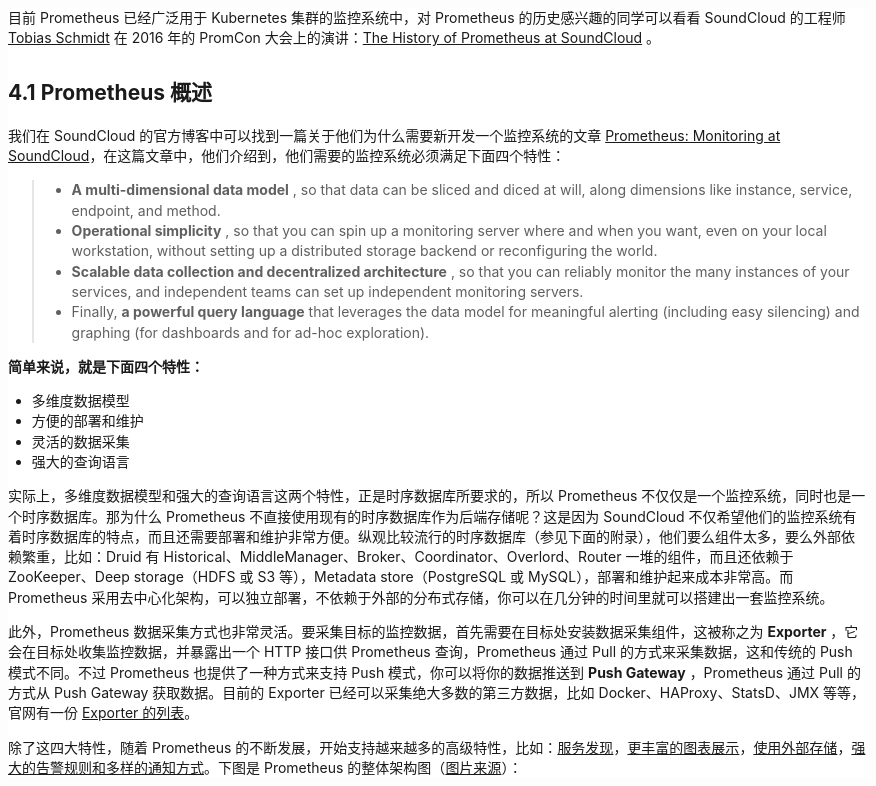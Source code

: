 目前 Prometheus 已经广泛用于 Kubernetes 集群的监控系统中，对 Prometheus 的历史感兴趣的同学可以看看 SoundCloud 的工程师 [Tobias Schmidt](https://github.com/grobie) 在 2016 年的 PromCon 大会上的演讲：[The History of Prometheus at SoundCloud](https://promcon.io/2016-berlin/talks/the-history-of-prometheus-at-soundcloud/) 。

## 4.1 Prometheus 概述
我们在 SoundCloud 的官方博客中可以找到一篇关于他们为什么需要新开发一个监控系统的文章 [Prometheus: Monitoring at SoundCloud](https://developers.soundcloud.com/blog/prometheus-monitoring-at-soundcloud)，在这篇文章中，他们介绍到，他们需要的监控系统必须满足下面四个特性：

> - **A multi-dimensional data model** , so that data can be sliced and diced at will, along dimensions like instance, service, endpoint, and method.
> - **Operational simplicity** , so that you can spin up a monitoring server where and when you want, even on your local workstation, without setting up a distributed storage backend or reconfiguring the world.
> - **Scalable data collection and decentralized architecture** , so that you can reliably monitor the many instances of your services, and independent teams can set up independent monitoring servers.
> - Finally,  **a powerful query language**  that leverages the data model for meaningful alerting (including easy silencing) and graphing (for dashboards and for ad-hoc exploration).

**简单来说，就是下面四个特性：** 

- 多维度数据模型
- 方便的部署和维护
- 灵活的数据采集
- 强大的查询语言

实际上，多维度数据模型和强大的查询语言这两个特性，正是时序数据库所要求的，所以 Prometheus 不仅仅是一个监控系统，同时也是一个时序数据库。那为什么 Prometheus 不直接使用现有的时序数据库作为后端存储呢？这是因为 SoundCloud 不仅希望他们的监控系统有着时序数据库的特点，而且还需要部署和维护非常方便。纵观比较流行的时序数据库（参见下面的附录），他们要么组件太多，要么外部依赖繁重，比如：Druid 有 Historical、MiddleManager、Broker、Coordinator、Overlord、Router 一堆的组件，而且还依赖于 ZooKeeper、Deep storage（HDFS 或 S3 等），Metadata store（PostgreSQL 或 MySQL），部署和维护起来成本非常高。而 Prometheus 采用去中心化架构，可以独立部署，不依赖于外部的分布式存储，你可以在几分钟的时间里就可以搭建出一套监控系统。

此外，Prometheus 数据采集方式也非常灵活。要采集目标的监控数据，首先需要在目标处安装数据采集组件，这被称之为 **Exporter** ，它会在目标处收集监控数据，并暴露出一个 HTTP 接口供 Prometheus 查询，Prometheus 通过 Pull 的方式来采集数据，这和传统的 Push 模式不同。不过 Prometheus 也提供了一种方式来支持 Push 模式，你可以将你的数据推送到 **Push Gateway** ，Prometheus 通过 Pull 的方式从 Push Gateway 获取数据。目前的 Exporter 已经可以采集绝大多数的第三方数据，比如 Docker、HAProxy、StatsD、JMX 等等，官网有一份 [Exporter 的列表](https://prometheus.io/docs/instrumenting/exporters/)。

除了这四大特性，随着 Prometheus 的不断发展，开始支持越来越多的高级特性，比如：[服务发现](https://prometheus.io/docs/operating/integrations/#file-service-discovery)，[更丰富的图表展示](https://prometheus.io/docs/visualization/grafana/)，[使用外部存储](https://prometheus.io/docs/prometheus/latest/storage/#remote-storage-integrations)，[强大的告警规则和多样的通知方式](https://prometheus.io/docs/alerting/overview/)。下图是 Prometheus 的整体架构图（[图片来源](https://prometheus.io/docs/introduction/overview/)）：
